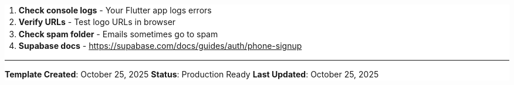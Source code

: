 1. **Check console logs** - Your Flutter app logs errors
2. **Verify URLs** - Test logo URLs in browser
3. **Check spam folder** - Emails sometimes go to spam
4. **Supabase docs** - https://supabase.com/docs/guides/auth/phone-signup

---

**Template Created**: October 25, 2025
**Status**: Production Ready
**Last Updated**: October 25, 2025
